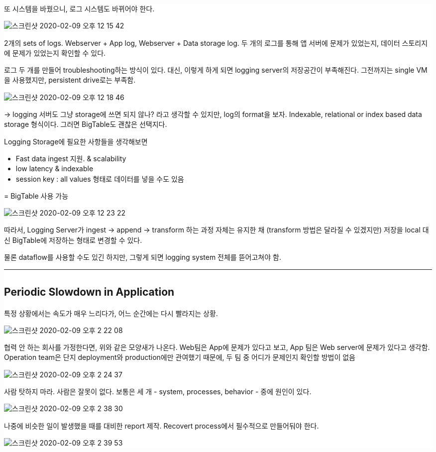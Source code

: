 또 시스템을 바꿨으니, 로그 시스템도 바뀌어야 한다.



<img width="928" alt="스크린샷 2020-02-09 오후 12 15 42" src="https://user-images.githubusercontent.com/26548454/74095730-0ad1e100-4b38-11ea-897a-6dc665301f04.png">

2개의 sets of logs. Webserver + App log, Webserver + Data storage log. 두 개의 로그를 통해 앱 서버에 문제가 있었는지, 데이터 스토리지에 문제가 있었는지 확인할 수 있다.

로그 두 개를 만들어 troubleshooting하는 방식이 있다. 대신, 이렇게 하게 되면 logging server의 저장공간이 부족해진다. 그전까지는 single VM을 사용했지만, persistent drive로는 부족함.

<img width="923" alt="스크린샷 2020-02-09 오후 12 18 46" src="https://user-images.githubusercontent.com/26548454/74095732-0f969500-4b38-11ea-8e4d-7269d875c35c.png">

-> logging 서버도 그냥 storage에 쓰면 되지 않나? 라고 생각할 수 있지만, log의 format을 보자. Indexable, relational or index based data storage 형식이다. 그러면 BigTable도 괜찮은 선택지다.

Logging Storage에 필요한 사항들을 생각해보면
* Fast data ingest 지원. & scalability
* low latency & indexable
* session key : all values 형태로 데이터를 넣을 수도 있음

= BigTable 사용 가능

<img width="927" alt="스크린샷 2020-02-09 오후 12 23 22" src="https://user-images.githubusercontent.com/26548454/74095733-10c7c200-4b38-11ea-820b-68edf401feb7.png">

따라서, Logging Server가 ingest -> append -> transform 하는 과정 자체는 유지한 채 (transform 방법은 달라질 수 있겠지만) 저장을 local 대신 BigTable에 저장하는 형태로 변경할 수 있다.

물론 dataflow를 사용할 수도 있긴 하지만, 그렇게 되면 logging system 전체를 뜯어고쳐야 함.

---

## Periodic Slowdown in Application 

특정 상황에서는 속도가 매우 느리다가, 어느 순간에는 다시 빨라지는 상황.

<img width="920" alt="스크린샷 2020-02-09 오후 2 22 08" src="https://user-images.githubusercontent.com/26548454/74211086-b498a580-4cd1-11ea-836d-822f4f73021c.png">

협력 안 하는 회사를 가정한다면, 위와 같은 모양새가 나온다. Web팀은 App에 문제가 있다고 보고, App 팀은 Web server에 문제가 있다고 생각함. Operation team은 단지 deployment와 production에만 관여했기 때문에, 두 팀 중 어디가 문제인지 확인할 방법이 없음


<img width="926" alt="스크린샷 2020-02-09 오후 2 24 37" src="https://user-images.githubusercontent.com/26548454/74211092-ba8e8680-4cd1-11ea-8f30-1ddad4e84176.png">


사람 탓하지 마라. 사람은 잘못이 없다. 보통은 세 개 - system, processes, behavior - 중에 원인이 있다.



<img width="921" alt="스크린샷 2020-02-09 오후 2 38 30" src="https://user-images.githubusercontent.com/26548454/74211093-bbbfb380-4cd1-11ea-9928-65ae0b693f57.png">

나중에 비슷한 일이 발생했을 때를 대비한 report 제작. Recovert process에서 필수적으로 만들어둬야 한다.



<img width="924" alt="스크린샷 2020-02-09 오후 2 39 53" src="https://user-images.githubusercontent.com/26548454/74211101-bfebd100-4cd1-11ea-8f65-12a5cca5a8c0.png">

